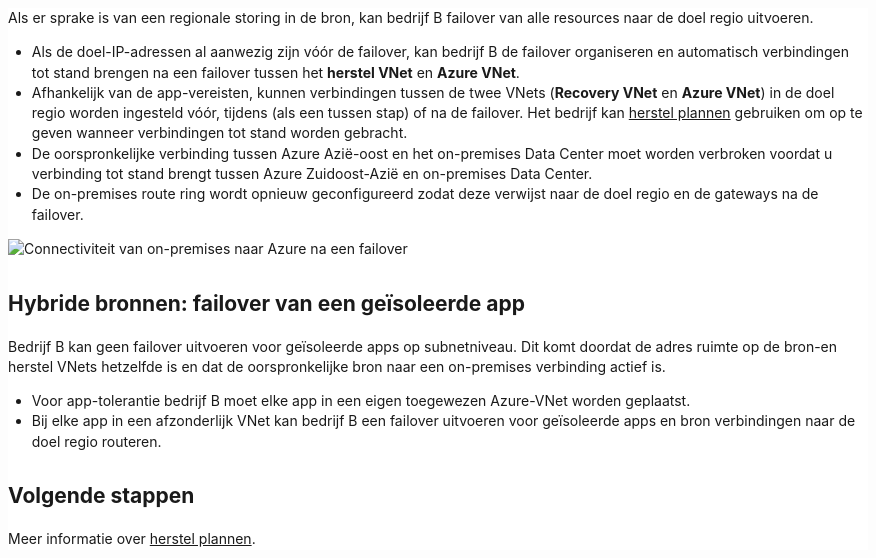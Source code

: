 Als er sprake is van een regionale storing in de bron, kan bedrijf B failover van alle resources naar de doel regio uitvoeren.

- Als de doel-IP-adressen al aanwezig zijn vóór de failover, kan bedrijf B de failover organiseren en automatisch verbindingen tot stand brengen na een failover tussen het **herstel VNet** en **Azure VNet**.
- Afhankelijk van de app-vereisten, kunnen verbindingen tussen de twee VNets (**Recovery VNet** en **Azure VNet**) in de doel regio worden ingesteld vóór, tijdens (als een tussen stap) of na de failover. Het bedrijf kan [herstel plannen](site-recovery-create-recovery-plans.md) gebruiken om op te geven wanneer verbindingen tot stand worden gebracht.
- De oorspronkelijke verbinding tussen Azure Azië-oost en het on-premises Data Center moet worden verbroken voordat u verbinding tot stand brengt tussen Azure Zuidoost-Azië en on-premises Data Center.
- De on-premises route ring wordt opnieuw geconfigureerd zodat deze verwijst naar de doel regio en de gateways na de failover.

![Connectiviteit van on-premises naar Azure na een failover](./media/site-recovery-retain-ip-azure-vm-failover/on-premises-to-azure-connectivity-after-failover2.png)

## <a name="hybrid-resources-isolated-app-failover"></a>Hybride bronnen: failover van een geïsoleerde app

Bedrijf B kan geen failover uitvoeren voor geïsoleerde apps op subnetniveau. Dit komt doordat de adres ruimte op de bron-en herstel VNets hetzelfde is en dat de oorspronkelijke bron naar een on-premises verbinding actief is.

 - Voor app-tolerantie bedrijf B moet elke app in een eigen toegewezen Azure-VNet worden geplaatst.
 - Bij elke app in een afzonderlijk VNet kan bedrijf B een failover uitvoeren voor geïsoleerde apps en bron verbindingen naar de doel regio routeren.

## <a name="next-steps"></a>Volgende stappen

Meer informatie over [herstel plannen](site-recovery-create-recovery-plans.md).
